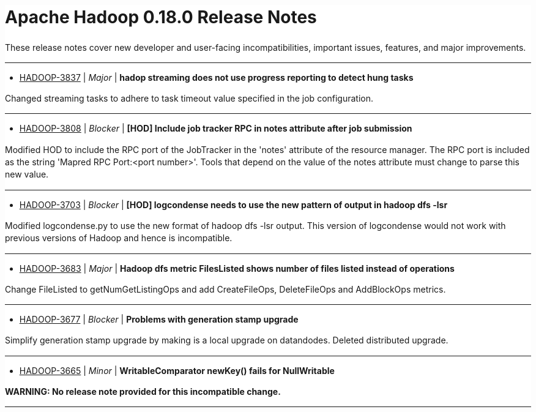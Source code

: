 

# Apache Hadoop  0.18.0 Release Notes

These release notes cover new developer and user-facing incompatibilities, important issues, features, and major improvements.


---

* [HADOOP-3837](https://issues.apache.org/jira/browse/HADOOP-3837) | *Major* | **hadop streaming does not use progress reporting to detect hung tasks**

Changed streaming tasks to adhere to task timeout value specified in the job configuration.


---

* [HADOOP-3808](https://issues.apache.org/jira/browse/HADOOP-3808) | *Blocker* | **[HOD] Include job tracker RPC in notes attribute after job submission**

Modified HOD to include the RPC port of the JobTracker in the 'notes' attribute of the resource manager. The RPC port is included as the string 'Mapred RPC Port:\<port number\>'. Tools that depend on the value of the notes attribute must change to parse this new value.


---

* [HADOOP-3703](https://issues.apache.org/jira/browse/HADOOP-3703) | *Blocker* | **[HOD] logcondense needs to use the new pattern of output in hadoop dfs -lsr**

Modified logcondense.py to use the new format of hadoop dfs -lsr output. This version of logcondense would not work with previous versions of Hadoop and hence is incompatible.


---

* [HADOOP-3683](https://issues.apache.org/jira/browse/HADOOP-3683) | *Major* | **Hadoop dfs metric FilesListed shows number of files listed instead of operations**

Change FileListed to getNumGetListingOps and add CreateFileOps, DeleteFileOps and AddBlockOps metrics.


---

* [HADOOP-3677](https://issues.apache.org/jira/browse/HADOOP-3677) | *Blocker* | **Problems with generation stamp upgrade**

Simplify generation stamp upgrade by making is a local upgrade on datandodes. Deleted distributed upgrade.


---

* [HADOOP-3665](https://issues.apache.org/jira/browse/HADOOP-3665) | *Minor* | **WritableComparator newKey() fails for NullWritable**

**WARNING: No release note provided for this incompatible change.**


---